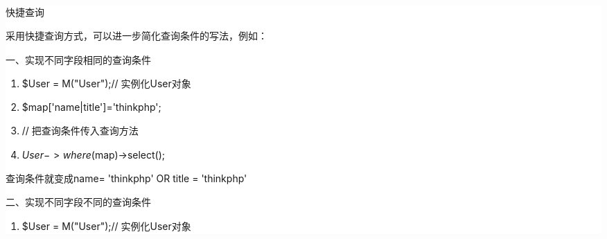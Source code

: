 
  
  
  
  
  

快捷查询

采用快捷查询方式，可以进一步简化查询条件的写法，例如：

一、实现不同字段相同的查询条件

  
  
  
  
  
   
   
   
   
   

1. $User = M("User");// 实例化User对象


   
   
   
   
   

1. $map['name|title']='thinkphp';


   
   
   
   
   

1. // 把查询条件传入查询方法


   
   
   
   
   

1. $User->where($map)->select();


  
  
  
  
  

查询条件就变成name= 'thinkphp' OR title = 'thinkphp'

二、实现不同字段不同的查询条件

  
  
  
  
  
   
   
   
   
   

1. $User = M("User");// 实例化User对象


   
   
   
   
   
